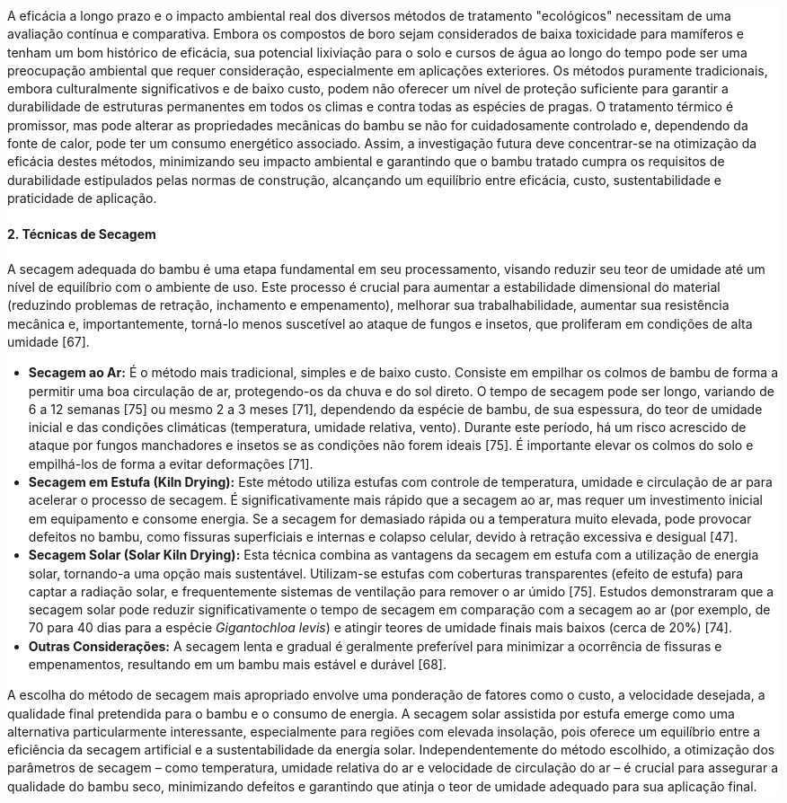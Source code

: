 A eficácia a longo prazo e o impacto ambiental real dos diversos métodos de tratamento "ecológicos" necessitam de uma avaliação contínua e comparativa. Embora os compostos de boro sejam considerados de baixa toxicidade para mamíferos e tenham um bom histórico de eficácia, sua potencial lixiviação para o solo e cursos de água ao longo do tempo pode ser uma preocupação ambiental que requer consideração, especialmente em aplicações exteriores. Os métodos puramente tradicionais, embora culturalmente significativos e de baixo custo, podem não oferecer um nível de proteção suficiente para garantir a durabilidade de estruturas permanentes em todos os climas e contra todas as espécies de pragas. O tratamento térmico é promissor, mas pode alterar as propriedades mecânicas do bambu se não for cuidadosamente controlado e, dependendo da fonte de calor, pode ter um consumo energético associado. Assim, a investigação futura deve concentrar-se na otimização da eficácia destes métodos, minimizando seu impacto ambiental e garantindo que o bambu tratado cumpra os requisitos de durabilidade estipulados pelas normas de construção, alcançando um equilíbrio entre eficácia, custo, sustentabilidade e praticidade de aplicação.

#### 2. Técnicas de Secagem

A secagem adequada do bambu é uma etapa fundamental em seu processamento, visando reduzir seu teor de umidade até um nível de equilíbrio com o ambiente de uso. Este processo é crucial para aumentar a estabilidade dimensional do material (reduzindo problemas de retração, inchamento e empenamento), melhorar sua trabalhabilidade, aumentar sua resistência mecânica e, importantemente, torná-lo menos suscetível ao ataque de fungos e insetos, que proliferam em condições de alta umidade [67].

*   **Secagem ao Ar:** É o método mais tradicional, simples e de baixo custo. Consiste em empilhar os colmos de bambu de forma a permitir uma boa circulação de ar, protegendo-os da chuva e do sol direto. O tempo de secagem pode ser longo, variando de 6 a 12 semanas [75] ou mesmo 2 a 3 meses [71], dependendo da espécie de bambu, de sua espessura, do teor de umidade inicial e das condições climáticas (temperatura, umidade relativa, vento). Durante este período, há um risco acrescido de ataque por fungos manchadores e insetos se as condições não forem ideais [75]. É importante elevar os colmos do solo e empilhá-los de forma a evitar deformações [71].
*   **Secagem em Estufa (Kiln Drying):** Este método utiliza estufas com controle de temperatura, umidade e circulação de ar para acelerar o processo de secagem. É significativamente mais rápido que a secagem ao ar, mas requer um investimento inicial em equipamento e consome energia. Se a secagem for demasiado rápida ou a temperatura muito elevada, pode provocar defeitos no bambu, como fissuras superficiais e internas e colapso celular, devido à retração excessiva e desigual [47].
*   **Secagem Solar (Solar Kiln Drying):** Esta técnica combina as vantagens da secagem em estufa com a utilização de energia solar, tornando-a uma opção mais sustentável. Utilizam-se estufas com coberturas transparentes (efeito de estufa) para captar a radiação solar, e frequentemente sistemas de ventilação para remover o ar úmido [75]. Estudos demonstraram que a secagem solar pode reduzir significativamente o tempo de secagem em comparação com a secagem ao ar (por exemplo, de 70 para 40 dias para a espécie *Gigantochloa levis*) e atingir teores de umidade finais mais baixos (cerca de 20%) [74].
*   **Outras Considerações:** A secagem lenta e gradual é geralmente preferível para minimizar a ocorrência de fissuras e empenamentos, resultando em um bambu mais estável e durável [68].

A escolha do método de secagem mais apropriado envolve uma ponderação de fatores como o custo, a velocidade desejada, a qualidade final pretendida para o bambu e o consumo de energia. A secagem solar assistida por estufa emerge como uma alternativa particularmente interessante, especialmente para regiões com elevada insolação, pois oferece um equilíbrio entre a eficiência da secagem artificial e a sustentabilidade da energia solar. Independentemente do método escolhido, a otimização dos parâmetros de secagem – como temperatura, umidade relativa do ar e velocidade de circulação do ar – é crucial para assegurar a qualidade do bambu seco, minimizando defeitos e garantindo que atinja o teor de umidade adequado para sua aplicação final.
